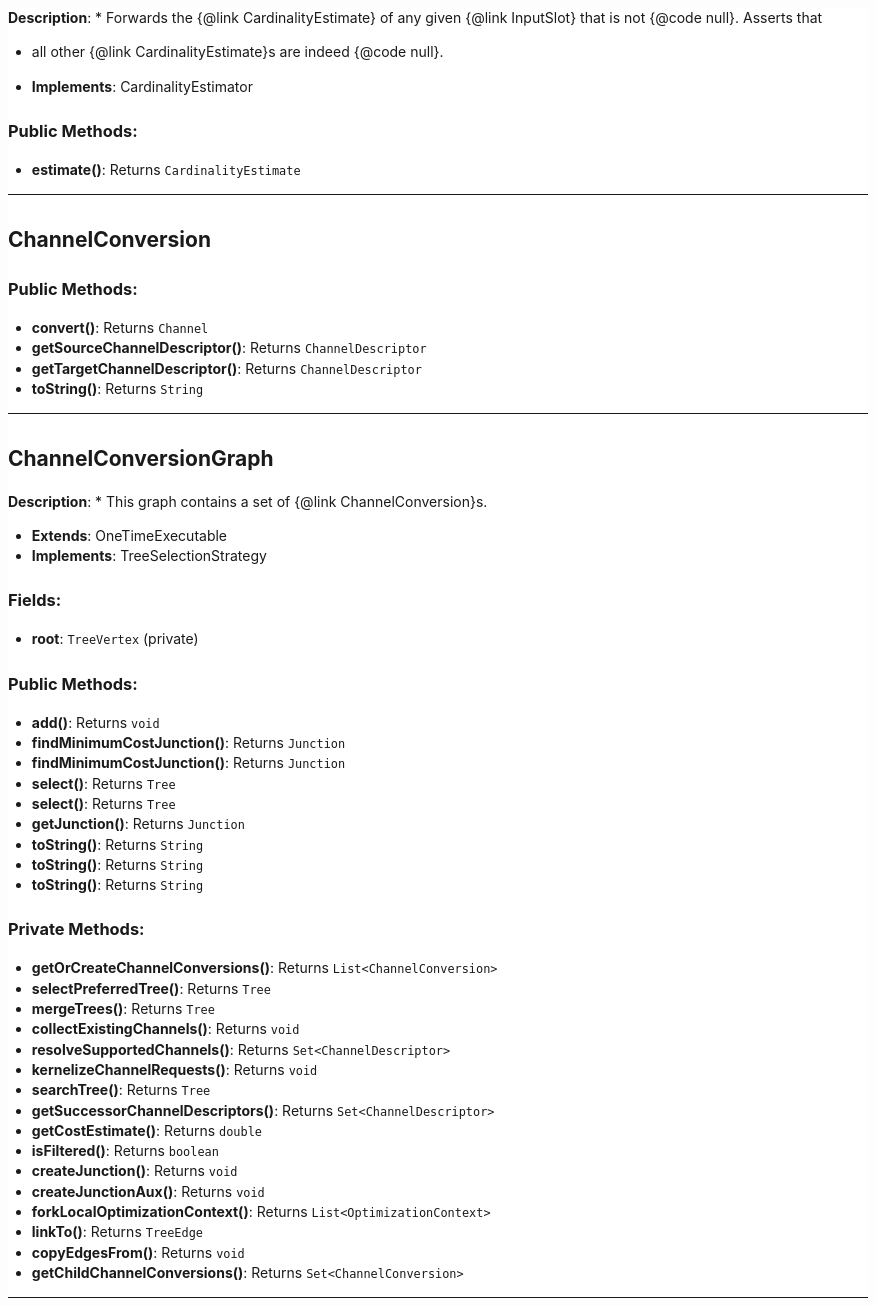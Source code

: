 **Description**: * Forwards the {@link CardinalityEstimate} of any given {@link InputSlot} that is not {@code null}. Asserts that
 * all other {@link CardinalityEstimate}s are indeed {@code null}.

- **Implements**: CardinalityEstimator

### Public Methods:

- **estimate()**: Returns `CardinalityEstimate`

---

## ChannelConversion

### Public Methods:

- **convert()**: Returns `Channel`
- **getSourceChannelDescriptor()**: Returns `ChannelDescriptor`
- **getTargetChannelDescriptor()**: Returns `ChannelDescriptor`
- **toString()**: Returns `String`

---

## ChannelConversionGraph

**Description**: * This graph contains a set of {@link ChannelConversion}s.

- **Extends**: OneTimeExecutable
- **Implements**: TreeSelectionStrategy

### Fields:

- **root**: `TreeVertex` (private)

### Public Methods:

- **add()**: Returns `void`
- **findMinimumCostJunction()**: Returns `Junction`
- **findMinimumCostJunction()**: Returns `Junction`
- **select()**: Returns `Tree`
- **select()**: Returns `Tree`
- **getJunction()**: Returns `Junction`
- **toString()**: Returns `String`
- **toString()**: Returns `String`
- **toString()**: Returns `String`

### Private Methods:

- **getOrCreateChannelConversions()**: Returns `List<ChannelConversion>`
- **selectPreferredTree()**: Returns `Tree`
- **mergeTrees()**: Returns `Tree`
- **collectExistingChannels()**: Returns `void`
- **resolveSupportedChannels()**: Returns `Set<ChannelDescriptor>`
- **kernelizeChannelRequests()**: Returns `void`
- **searchTree()**: Returns `Tree`
- **getSuccessorChannelDescriptors()**: Returns `Set<ChannelDescriptor>`
- **getCostEstimate()**: Returns `double`
- **isFiltered()**: Returns `boolean`
- **createJunction()**: Returns `void`
- **createJunctionAux()**: Returns `void`
- **forkLocalOptimizationContext()**: Returns `List<OptimizationContext>`
- **linkTo()**: Returns `TreeEdge`
- **copyEdgesFrom()**: Returns `void`
- **getChildChannelConversions()**: Returns `Set<ChannelConversion>`

---